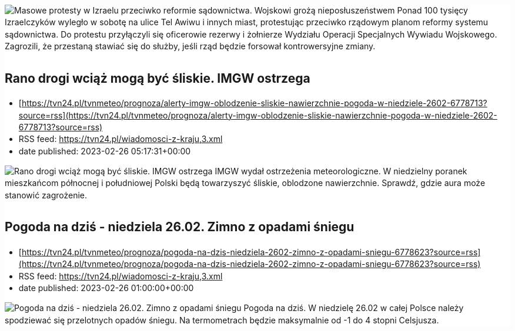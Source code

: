 <img alt="Masowe protesty w Izraelu przeciwko reformie sądownictwa. Wojskowi grożą nieposłuszeństwem" src="https://tvn24.pl/najnowsze/cdn-zdjecie-vgz5l2-protesty-w-tel-awiwie-przeciwko-reformie-sadownictwa-6778693/alternates/LANDSCAPE_1280" />
    Ponad 100 tysięcy Izraelczyków wyległo w sobotę na ulice Tel Awiwu i innych miast, protestując przeciwko rządowym planom reformy systemu sądownictwa. Do protestu przyłączyli się oficerowie rezerwy i żołnierze Wydziału Operacji Specjalnych Wywiadu Wojskowego. Zagrozili, że przestaną stawiać się do służby, jeśli rząd będzie forsował kontrowersyjne zmiany.

## Rano drogi wciąż mogą być śliskie. IMGW ostrzega
 - [https://tvn24.pl/tvnmeteo/prognoza/alerty-imgw-oblodzenie-sliskie-nawierzchnie-pogoda-w-niedziele-2602-6778713?source=rss](https://tvn24.pl/tvnmeteo/prognoza/alerty-imgw-oblodzenie-sliskie-nawierzchnie-pogoda-w-niedziele-2602-6778713?source=rss)
 - RSS feed: https://tvn24.pl/wiadomosci-z-kraju,3.xml
 - date published: 2023-02-26 05:17:31+00:00

<img alt="Rano drogi wciąż mogą być śliskie. IMGW ostrzega" src="https://tvn24.pl/najnowsze/cdn-zdjecie-zrg66l-oblodzenia-opady-marznace-5515042/alternates/LANDSCAPE_1280" />
    IMGW wydał ostrzeżenia meteorologiczne. W niedzielny poranek mieszkańcom północnej i południowej Polski będą towarzyszyć śliskie, oblodzone nawierzchnie. Sprawdź, gdzie aura może stanowić zagrożenie.

## Pogoda na dziś - niedziela 26.02. Zimno z opadami śniegu
 - [https://tvn24.pl/tvnmeteo/prognoza/pogoda-na-dzis-niedziela-2602-zimno-z-opadami-sniegu-6778623?source=rss](https://tvn24.pl/tvnmeteo/prognoza/pogoda-na-dzis-niedziela-2602-zimno-z-opadami-sniegu-6778623?source=rss)
 - RSS feed: https://tvn24.pl/wiadomosci-z-kraju,3.xml
 - date published: 2023-02-26 01:00:00+00:00

<img alt="Pogoda na dziś - niedziela 26.02. Zimno z opadami śniegu" src="https://tvn24.pl/tvnmeteo/najnowsze/cdn-zdjecie-d61cza-spadnie-snieg-6685436/alternates/LANDSCAPE_1280" />
    Pogoda na dziś. W niedzielę 26.02 w całej Polsce należy spodziewać się przelotnych opadów śniegu. Na termometrach będzie maksymalnie od -1 do 4 stopni Celsjusza.

